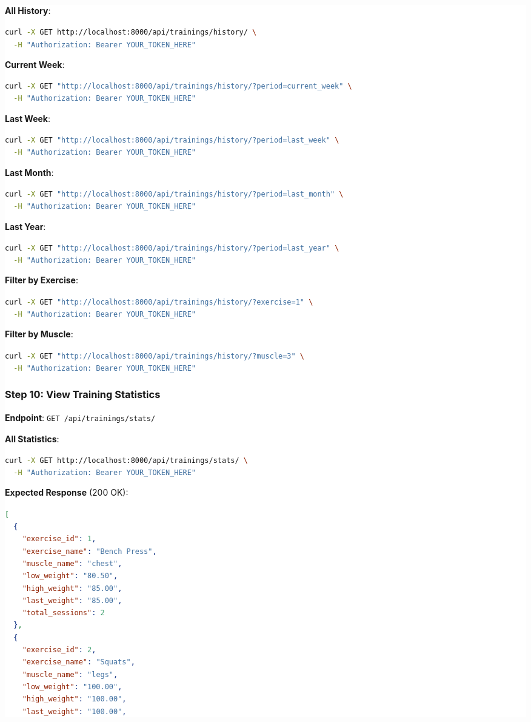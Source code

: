 **All History**:
```bash
curl -X GET http://localhost:8000/api/trainings/history/ \
  -H "Authorization: Bearer YOUR_TOKEN_HERE"
```

**Current Week**:
```bash
curl -X GET "http://localhost:8000/api/trainings/history/?period=current_week" \
  -H "Authorization: Bearer YOUR_TOKEN_HERE"
```

**Last Week**:
```bash
curl -X GET "http://localhost:8000/api/trainings/history/?period=last_week" \
  -H "Authorization: Bearer YOUR_TOKEN_HERE"
```

**Last Month**:
```bash
curl -X GET "http://localhost:8000/api/trainings/history/?period=last_month" \
  -H "Authorization: Bearer YOUR_TOKEN_HERE"
```

**Last Year**:
```bash
curl -X GET "http://localhost:8000/api/trainings/history/?period=last_year" \
  -H "Authorization: Bearer YOUR_TOKEN_HERE"
```

**Filter by Exercise**:
```bash
curl -X GET "http://localhost:8000/api/trainings/history/?exercise=1" \
  -H "Authorization: Bearer YOUR_TOKEN_HERE"
```

**Filter by Muscle**:
```bash
curl -X GET "http://localhost:8000/api/trainings/history/?muscle=3" \
  -H "Authorization: Bearer YOUR_TOKEN_HERE"
```

### Step 10: View Training Statistics

**Endpoint**: `GET /api/trainings/stats/`

**All Statistics**:
```bash
curl -X GET http://localhost:8000/api/trainings/stats/ \
  -H "Authorization: Bearer YOUR_TOKEN_HERE"
```

**Expected Response** (200 OK):
```json
[
  {
    "exercise_id": 1,
    "exercise_name": "Bench Press",
    "muscle_name": "chest",
    "low_weight": "80.50",
    "high_weight": "85.00",
    "last_weight": "85.00",
    "total_sessions": 2
  },
  {
    "exercise_id": 2,
    "exercise_name": "Squats",
    "muscle_name": "legs",
    "low_weight": "100.00",
    "high_weight": "100.00",
    "last_weight": "100.00",
```